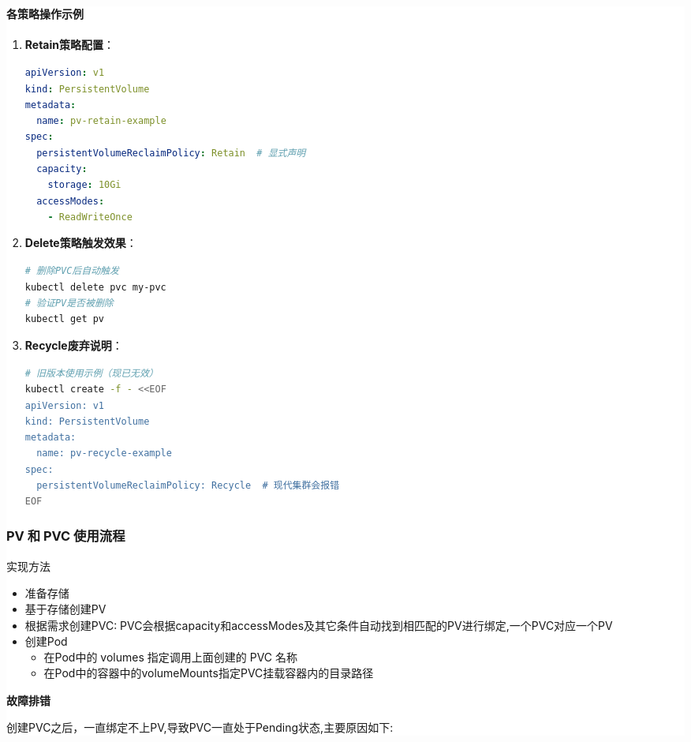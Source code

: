 #### 各策略操作示例

1. **Retain策略配置**：

   ```yaml
   apiVersion: v1
   kind: PersistentVolume
   metadata:
     name: pv-retain-example
   spec:
     persistentVolumeReclaimPolicy: Retain  # 显式声明
     capacity:
       storage: 10Gi
     accessModes:
       - ReadWriteOnce
   ```

2. **Delete策略触发效果**：

   ```bash
   # 删除PVC后自动触发
   kubectl delete pvc my-pvc
   # 验证PV是否被删除
   kubectl get pv
   ```

3. **Recycle废弃说明**：

   ```bash
   # 旧版本使用示例（现已无效）
   kubectl create -f - <<EOF
   apiVersion: v1
   kind: PersistentVolume
   metadata:
     name: pv-recycle-example
   spec:
     persistentVolumeReclaimPolicy: Recycle  # 现代集群会报错
   EOF
   ```



### PV 和 PVC 使用流程

实现方法

- 准备存储
- 基于存储创建PV
- 根据需求创建PVC: PVC会根据capacity和accessModes及其它条件自动找到相匹配的PV进行绑定,一个PVC对应一个PV
- 创建Pod
  - 在Pod中的 volumes 指定调用上面创建的 PVC 名称
  - 在Pod中的容器中的volumeMounts指定PVC挂载容器内的目录路径

**故障排错**

创建PVC之后，一直绑定不上PV,导致PVC一直处于Pending状态,主要原因如下:
